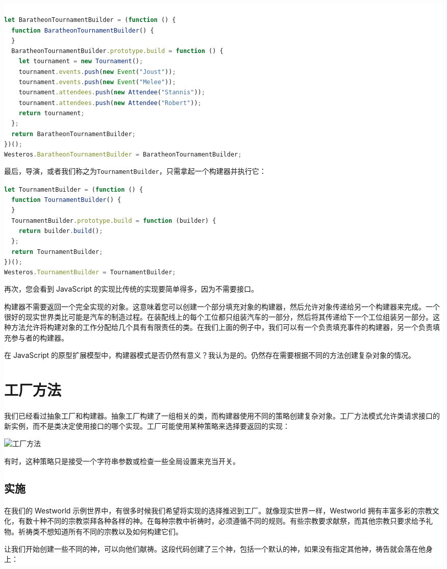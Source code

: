 ```js

let BaratheonTournamentBuilder = (function () {
  function BaratheonTournamentBuilder() {
  }
  BaratheonTournamentBuilder.prototype.build = function () {
    let tournament = new Tournament();
    tournament.events.push(new Event("Joust"));
    tournament.events.push(new Event("Melee"));
    tournament.attendees.push(new Attendee("Stannis"));
    tournament.attendees.push(new Attendee("Robert"));
    return tournament;
  };
  return BaratheonTournamentBuilder;
})();
Westeros.BaratheonTournamentBuilder = BaratheonTournamentBuilder;
```

最后，导演，或者我们称之为`TournamentBuilder`，只需拿起一个构建器并执行它：

```js
let TournamentBuilder = (function () {
  function TournamentBuilder() {
  }
  TournamentBuilder.prototype.build = function (builder) {
    return builder.build();
  };
  return TournamentBuilder;
})();
Westeros.TournamentBuilder = TournamentBuilder;
```

再次，您会看到 JavaScript 的实现比传统的实现要简单得多，因为不需要接口。

构建器不需要返回一个完全实现的对象。这意味着您可以创建一个部分填充对象的构建器，然后允许对象传递给另一个构建器来完成。一个很好的现实世界类比可能是汽车的制造过程。在装配线上的每个工位都只组装汽车的一部分，然后将其传递给下一个工位组装另一部分。这种方法允许将构建对象的工作分配给几个具有有限责任的类。在我们上面的例子中，我们可以有一个负责填充事件的构建器，另一个负责填充参与者的构建器。

在 JavaScript 的原型扩展模型中，构建器模式是否仍然有意义？我认为是的。仍然存在需要根据不同的方法创建复杂对象的情况。

# 工厂方法

我们已经看过抽象工厂和构建器。抽象工厂构建了一组相关的类，而构建器使用不同的策略创建复杂对象。工厂方法模式允许类请求接口的新实例，而不是类决定使用接口的哪个实现。工厂可能使用某种策略来选择要返回的实现：

![工厂方法](https://github.com/OpenDocCN/freelearn-js-zh/raw/master/docs/ms-js-dsn-ptn/img/Image00009.jpg)

有时，这种策略只是接受一个字符串参数或检查一些全局设置来充当开关。

## 实施

在我们的 Westworld 示例世界中，有很多时候我们希望将实现的选择推迟到工厂。就像现实世界一样，Westworld 拥有丰富多彩的宗教文化，有数十种不同的宗教崇拜各种各样的神。在每种宗教中祈祷时，必须遵循不同的规则。有些宗教要求献祭，而其他宗教只要求给予礼物。祈祷类不想知道所有不同的宗教以及如何构建它们。

让我们开始创建一些不同的神，可以向他们献祷。这段代码创建了三个神，包括一个默认的神，如果没有指定其他神，祷告就会落在他身上：

